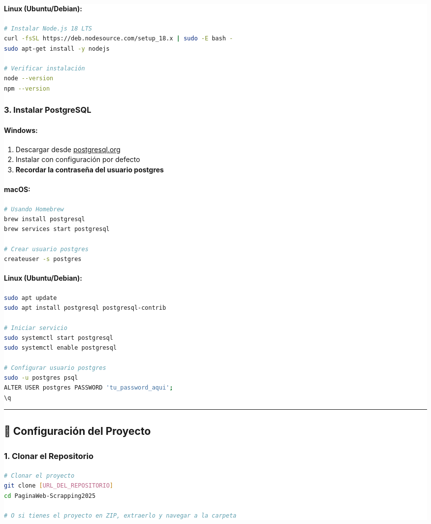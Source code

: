#### Linux (Ubuntu/Debian):
```bash
# Instalar Node.js 18 LTS
curl -fsSL https://deb.nodesource.com/setup_18.x | sudo -E bash -
sudo apt-get install -y nodejs

# Verificar instalación
node --version
npm --version
```

### 3. Instalar PostgreSQL

#### Windows:
1. Descargar desde [postgresql.org](https://www.postgresql.org/download/windows/)
2. Instalar con configuración por defecto
3. **Recordar la contraseña del usuario postgres**

#### macOS:
```bash
# Usando Homebrew
brew install postgresql
brew services start postgresql

# Crear usuario postgres
createuser -s postgres
```

#### Linux (Ubuntu/Debian):
```bash
sudo apt update
sudo apt install postgresql postgresql-contrib

# Iniciar servicio
sudo systemctl start postgresql
sudo systemctl enable postgresql

# Configurar usuario postgres
sudo -u postgres psql
ALTER USER postgres PASSWORD 'tu_password_aqui';
\q
```

---

## 📁 Configuración del Proyecto

### 1. Clonar el Repositorio
```bash
# Clonar el proyecto
git clone [URL_DEL_REPOSITORIO]
cd PaginaWeb-Scrapping2025

# O si tienes el proyecto en ZIP, extraerlo y navegar a la carpeta
```
